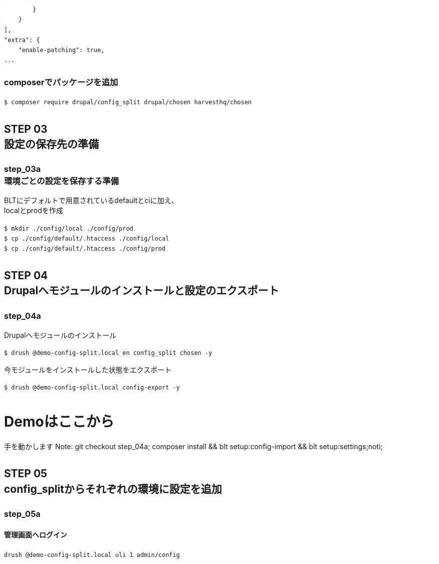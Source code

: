             }
        }
    ],
    "extra": {
        "enable-patching": true,
    ...


### composerでパッケージを追加

	$ composer require drupal/config_split drupal/chosen harvesthq/chosen



## STEP 03<br>設定の保存先の準備


### step_03a<br>環境ごとの設定を保存する準備

BLTにデフォルトで用意されているdefaultとciに加え、<br>localとprodを作成

	$ mkdir ./config/local ./config/prod
	$ cp ./config/default/.htaccess ./config/local
	$ cp ./config/default/.htaccess ./config/prod



## STEP 04<br>Drupalへモジュールのインストールと設定のエクスポート


### step_04a

Drupalへモジュールのインストール

	$ drush @demo-config-split.local en config_split chosen -y

今モジュールをインストールした状態をエクスポート

	$ drush @demo-config-split.local config-export -y


# Demoはここから
手を動かします
Note:
git checkout step_04a; composer install && blt setup:config-import && blt setup:settings;noti;



## STEP 05<br>config_splitからそれぞれの環境に設定を追加


### step_05a

#### 管理画面へログイン

	drush @demo-config-split.local uli 1 admin/config
